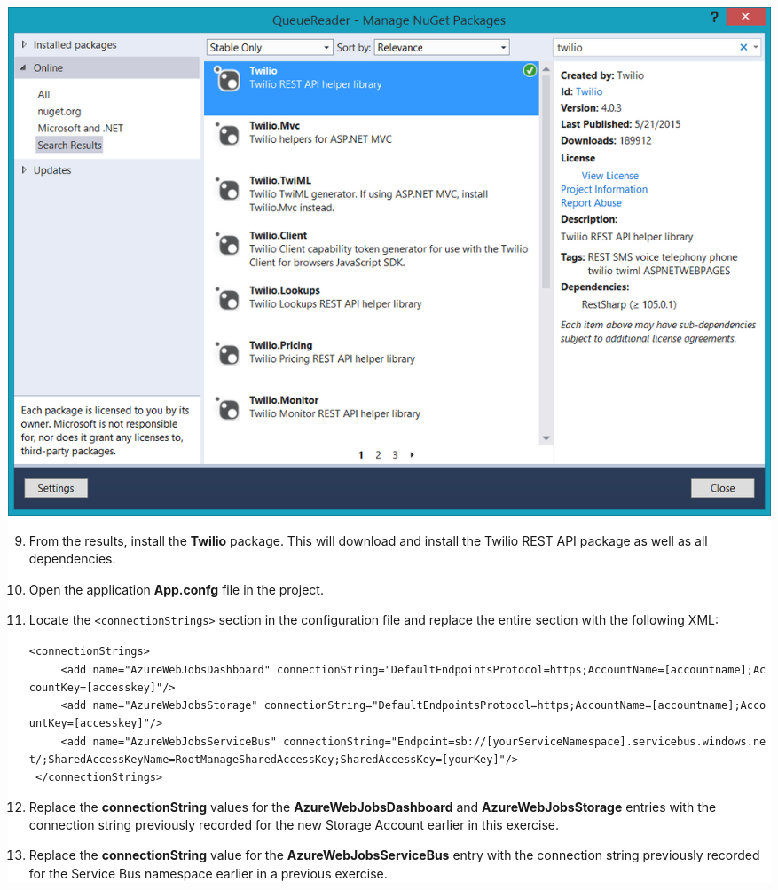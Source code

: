   ![](./images/nuget-webjobtwilio.png)

9. From the results, install the **Twilio** package. This will download and install the Twilio REST API package as well as all dependencies.

10. Open the application **App.confg** file in the project.

11. Locate the ```<connectionStrings>``` section in the configuration file and replace the entire section with the following XML:

        <connectionStrings>
             <add name="AzureWebJobsDashboard" connectionString="DefaultEndpointsProtocol=https;AccountName=[accountname];AccountKey=[accesskey]"/>
             <add name="AzureWebJobsStorage" connectionString="DefaultEndpointsProtocol=https;AccountName=[accountname];AccountKey=[accesskey]"/>
             <add name="AzureWebJobsServiceBus" connectionString="Endpoint=sb://[yourServiceNamespace].servicebus.windows.net/;SharedAccessKeyName=RootManageSharedAccessKey;SharedAccessKey=[yourKey]"/>
         </connectionStrings>

12. Replace the **connectionString** values for the **AzureWebJobsDashboard** and **AzureWebJobsStorage** entries with the connection string previously recorded for the new Storage Account earlier in this exercise.

13. Replace the **connectionString** value for the **AzureWebJobsServiceBus** entry with the connection string previously recorded for the Service Bus namespace earlier in a previous exercise.


[1]: http://www.windowsazure.com/en-us/develop/mobile/tutorials/create-a-windows-azure-account/